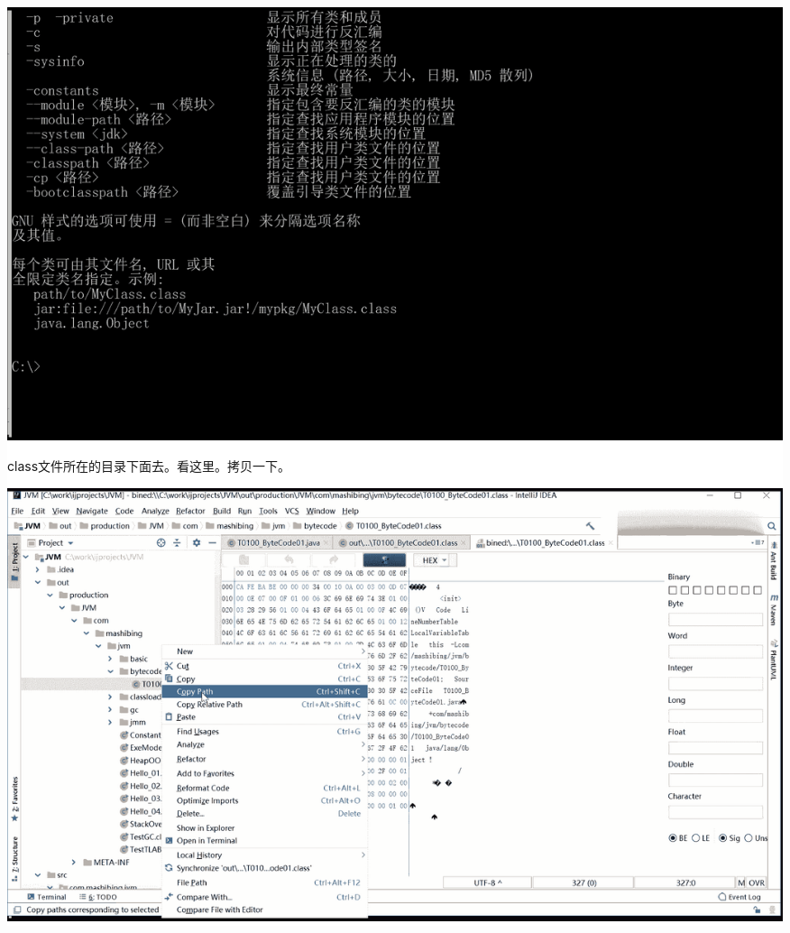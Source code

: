 ![](img/1060e307fa374ca84288e3115345bb89_3.png)

class文件所在的目录下面去。看这里。拷贝一下。

![](img/1060e307fa374ca84288e3115345bb89_5.png)
